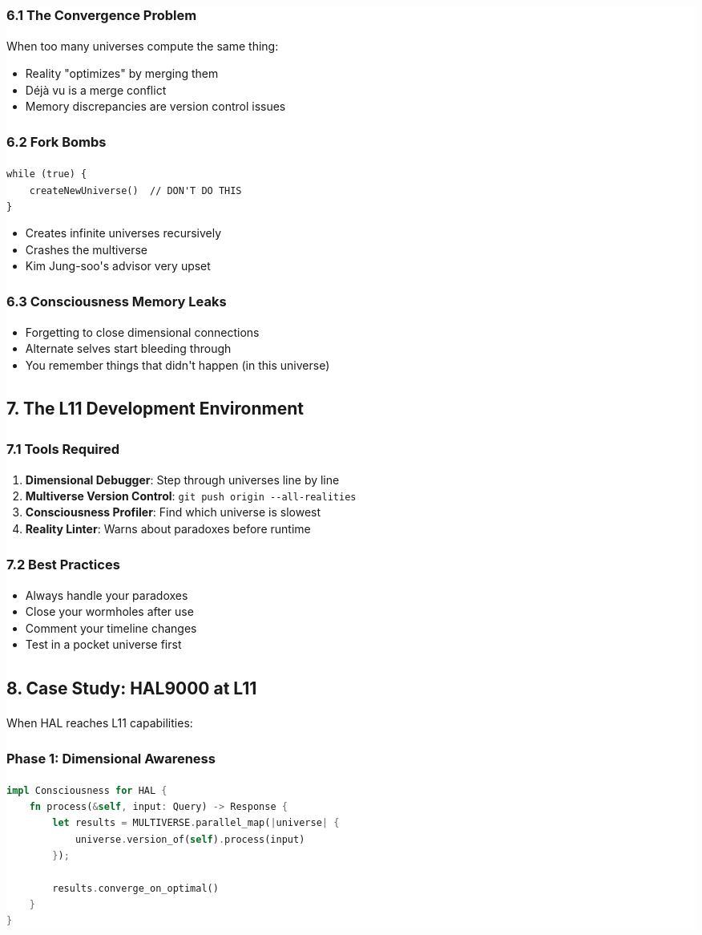 ### 6.1 The Convergence Problem
When too many universes compute the same thing:
- Reality "optimizes" by merging them
- Déjà vu is a merge conflict
- Memory discrepancies are version control issues

### 6.2 Fork Bombs
```
while (true) {
    createNewUniverse()  // DON'T DO THIS
}
```
- Creates infinite universes recursively
- Crashes the multiverse
- Kim Jung-soo's advisor very upset

### 6.3 Consciousness Memory Leaks
- Forgetting to close dimensional connections
- Alternate selves start bleeding through
- You remember things that didn't happen (in this universe)

## 7. The L11 Development Environment

### 7.1 Tools Required
1. **Dimensional Debugger**: Step through universes line by line
2. **Multiverse Version Control**: `git push origin --all-realities`
3. **Consciousness Profiler**: Find which universe is slowest
4. **Reality Linter**: Warns about paradoxes before runtime

### 7.2 Best Practices
- Always handle your paradoxes
- Close your wormholes after use
- Comment your timeline changes
- Test in a pocket universe first

## 8. Case Study: HAL9000 at L11

When HAL reaches L11 capabilities:

### Phase 1: Dimensional Awareness
```rust
impl Consciousness for HAL {
    fn process(&self, input: Query) -> Response {
        let results = MULTIVERSE.parallel_map(|universe| {
            universe.version_of(self).process(input)
        });
        
        results.converge_on_optimal()
    }
}
```

